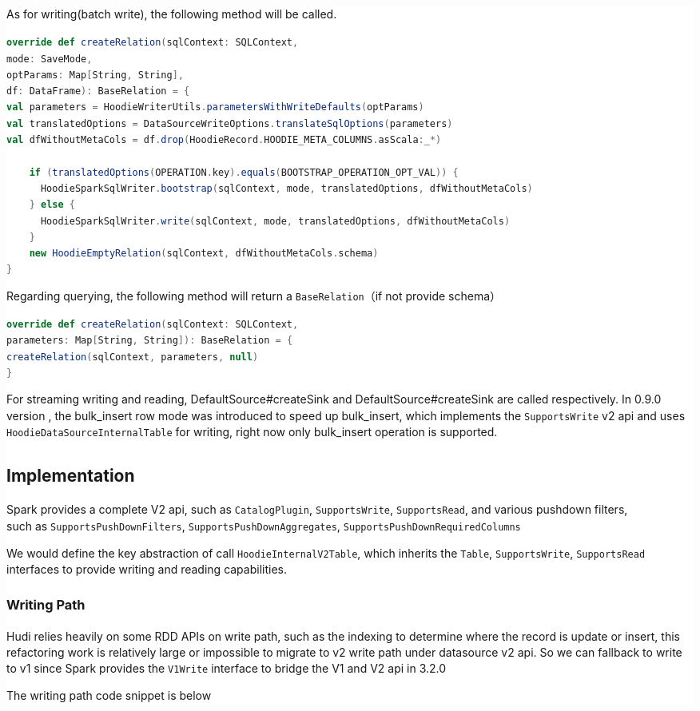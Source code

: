 As for writing(batch write), the following method will be called.
```scala
override def createRelation(sqlContext: SQLContext,
mode: SaveMode,
optParams: Map[String, String],
df: DataFrame): BaseRelation = {
val parameters = HoodieWriterUtils.parametersWithWriteDefaults(optParams)
val translatedOptions = DataSourceWriteOptions.translateSqlOptions(parameters)
val dfWithoutMetaCols = df.drop(HoodieRecord.HOODIE_META_COLUMNS.asScala:_*)

    if (translatedOptions(OPERATION.key).equals(BOOTSTRAP_OPERATION_OPT_VAL)) {
      HoodieSparkSqlWriter.bootstrap(sqlContext, mode, translatedOptions, dfWithoutMetaCols)
    } else {
      HoodieSparkSqlWriter.write(sqlContext, mode, translatedOptions, dfWithoutMetaCols)
    }
    new HoodieEmptyRelation(sqlContext, dfWithoutMetaCols.schema)
}
```

Regarding querying, the following method will return a `BaseRelation`（if not provide schema）

```scala
override def createRelation(sqlContext: SQLContext,
parameters: Map[String, String]): BaseRelation = {
createRelation(sqlContext, parameters, null)
}
```

For streaming writing and reading, DefaultSource#createSink and DefaultSource#createSink are called respectively.
In 0.9.0 version , the bulk_insert row mode was introduced to speed up bulk_insert, which implements the `SupportsWrite` v2 api and uses `HoodieDataSourceInternalTable` for writing, 
right now only bulk_insert operation is supported.

## Implementation

Spark provides a complete V2 api, such as `CatalogPlugin`, `SupportsWrite`, `SupportsRead`, and various pushdown filters,  
such as `SupportsPushDownFilters`, `SupportsPushDownAggregates`, `SupportsPushDownRequiredColumns`

We would define the key abstraction of call `HoodieInternalV2Table`, which inherits the `Table`, `SupportsWrite`, `SupportsRead` 
interfaces to provide writing and reading capabilities.

### Writing Path

Hudi relies heavily on some RDD APIs on write path, such as the indexing to determine where the record is update or insert, 
this refactoring work is relatively large or impossible to migrate to v2 write path under datasource v2 api. 
So we can fallback to write to v1 since Spark provides the `V1Write` interface to bridge the V1 and V2 api in 3.2.0

The writing path code snippet is below
